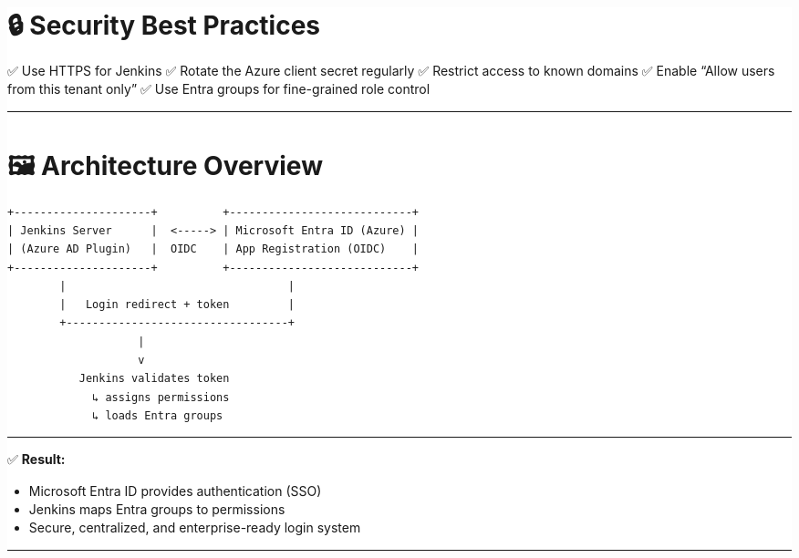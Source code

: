 
# 🔒 **Security Best Practices**

✅ Use HTTPS for Jenkins
✅ Rotate the Azure client secret regularly
✅ Restrict access to known domains
✅ Enable “Allow users from this tenant only”
✅ Use Entra groups for fine-grained role control

---

# 🖼️ **Architecture Overview**

```
+---------------------+          +----------------------------+
| Jenkins Server      |  <-----> | Microsoft Entra ID (Azure) |
| (Azure AD Plugin)   |  OIDC    | App Registration (OIDC)    |
+---------------------+          +----------------------------+
        |                                  |
        |   Login redirect + token         |
        +----------------------------------+
                    |
                    v
           Jenkins validates token
             ↳ assigns permissions
             ↳ loads Entra groups
```

---

✅ **Result:**

* Microsoft Entra ID provides authentication (SSO)
* Jenkins maps Entra groups to permissions
* Secure, centralized, and enterprise-ready login system

---


	 
 
